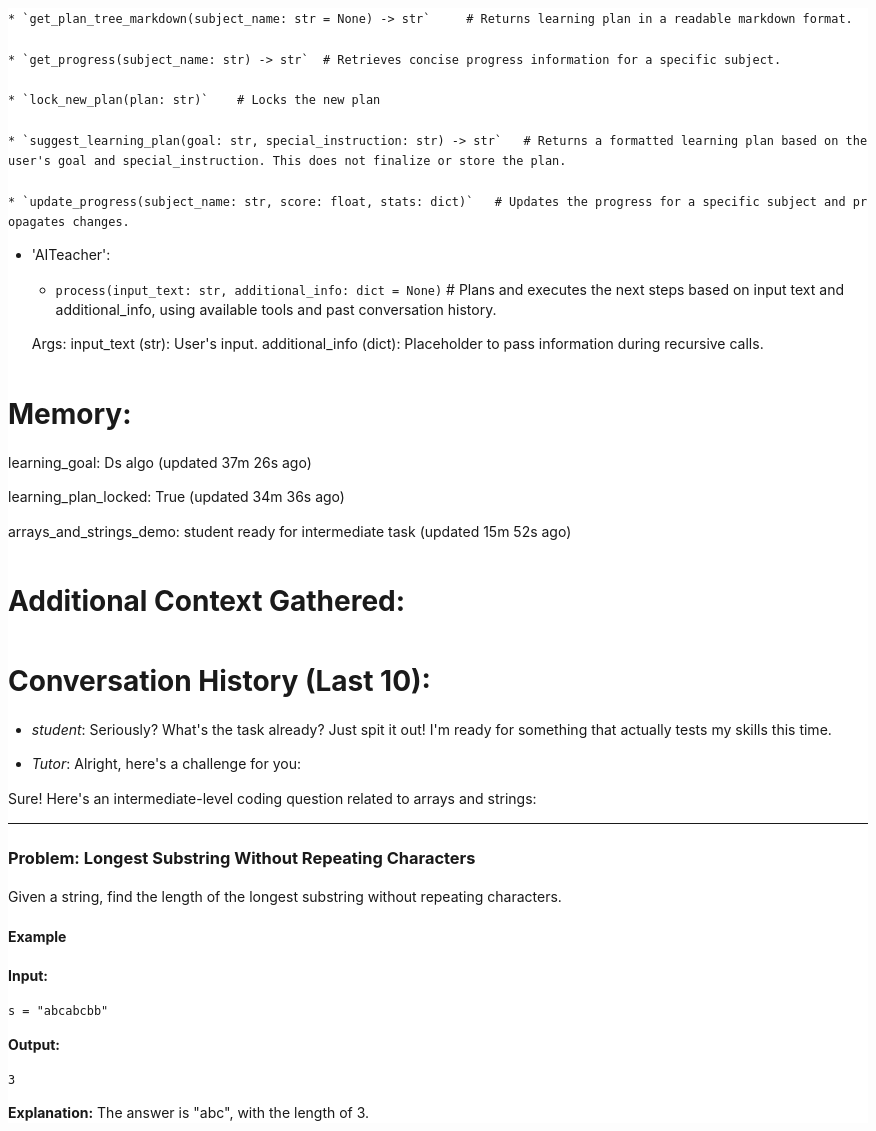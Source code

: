     * `get_plan_tree_markdown(subject_name: str = None) -> str` 	# Returns learning plan in a readable markdown format.
    
    * `get_progress(subject_name: str) -> str` 	# Retrieves concise progress information for a specific subject.
    
    * `lock_new_plan(plan: str)` 	# Locks the new plan
    
    * `suggest_learning_plan(goal: str, special_instruction: str) -> str` 	# Returns a formatted learning plan based on the user's goal and special_instruction. This does not finalize or store the plan.
    
    * `update_progress(subject_name: str, score: float, stats: dict)` 	# Updates the progress for a specific subject and propagates changes.

- 'AITeacher':

    * `process(input_text: str, additional_info: dict = None)` 	# Plans and executes the next steps based on input text and additional_info, using available tools and past conversation history.
    
    Args:
input_text (str): User's input.
additional_info (dict): Placeholder to pass information during recursive calls.

# Memory: 
learning_goal: Ds algo (updated 37m 26s ago)

learning_plan_locked: True (updated 34m 36s ago)

arrays_and_strings_demo: student ready for intermediate task (updated 15m 52s ago)

# Additional Context Gathered:

# Conversation History (Last 10): 
- *student*: Seriously? What's the task already? Just spit it out! I'm ready for something that actually tests my skills this time.

- *Tutor*: Alright, here's a challenge for you:

Sure! Here's an intermediate-level coding question related to arrays and strings:

---

### Problem: Longest Substring Without Repeating Characters

Given a string, find the length of the longest substring without repeating characters.

#### Example

**Input:**
```
s = "abcabcbb"
```
**Output:**
```
3
```
**Explanation:**
The answer is "abc", with the length of 3.
